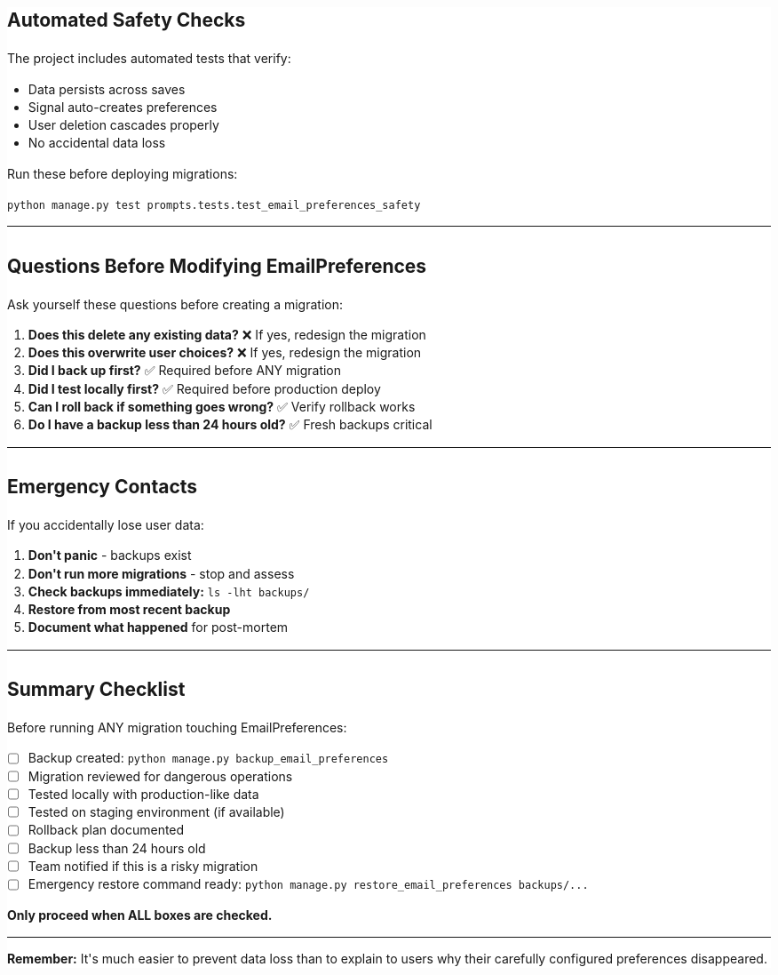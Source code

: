 
## Automated Safety Checks

The project includes automated tests that verify:
- Data persists across saves
- Signal auto-creates preferences
- User deletion cascades properly
- No accidental data loss

Run these before deploying migrations:
```bash
python manage.py test prompts.tests.test_email_preferences_safety
```

---

## Questions Before Modifying EmailPreferences

Ask yourself these questions before creating a migration:

1. **Does this delete any existing data?** ❌ If yes, redesign the migration
2. **Does this overwrite user choices?** ❌ If yes, redesign the migration
3. **Did I back up first?** ✅ Required before ANY migration
4. **Did I test locally first?** ✅ Required before production deploy
5. **Can I roll back if something goes wrong?** ✅ Verify rollback works
6. **Do I have a backup less than 24 hours old?** ✅ Fresh backups critical

---

## Emergency Contacts

If you accidentally lose user data:

1. **Don't panic** - backups exist
2. **Don't run more migrations** - stop and assess
3. **Check backups immediately:** `ls -lht backups/`
4. **Restore from most recent backup**
5. **Document what happened** for post-mortem

---

## Summary Checklist

Before running ANY migration touching EmailPreferences:

- [ ] Backup created: `python manage.py backup_email_preferences`
- [ ] Migration reviewed for dangerous operations
- [ ] Tested locally with production-like data
- [ ] Tested on staging environment (if available)
- [ ] Rollback plan documented
- [ ] Backup less than 24 hours old
- [ ] Team notified if this is a risky migration
- [ ] Emergency restore command ready: `python manage.py restore_email_preferences backups/...`

**Only proceed when ALL boxes are checked.**

---

**Remember:** It's much easier to prevent data loss than to explain to users why their carefully configured preferences disappeared.
